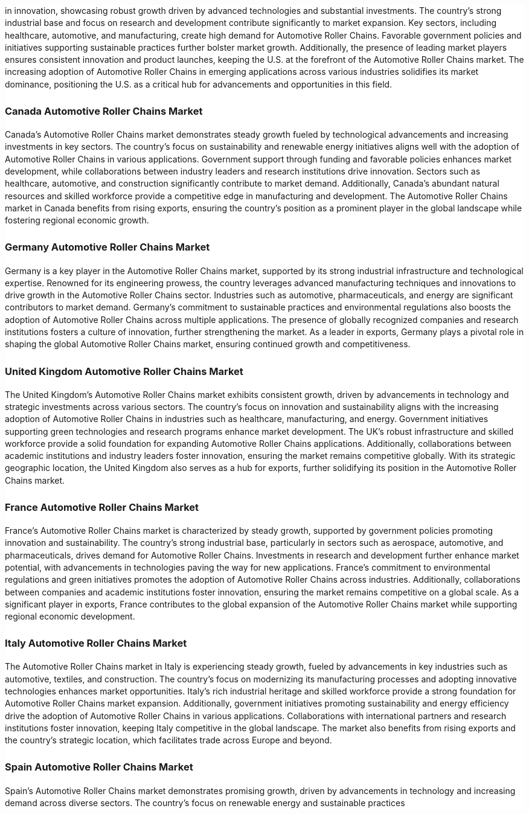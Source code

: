in innovation, showcasing robust growth driven by advanced technologies and substantial investments. The country&rsquo;s strong industrial base and focus on research and development contribute significantly to market expansion. Key sectors, including healthcare, automotive, and manufacturing, create high demand for Automotive Roller Chains. Favorable government policies and initiatives supporting sustainable practices further bolster market growth. Additionally, the presence of leading market players ensures consistent innovation and product launches, keeping the U.S. at the forefront of the Automotive Roller Chains market. The increasing adoption of Automotive Roller Chains in emerging applications across various industries solidifies its market dominance, positioning the U.S. as a critical hub for advancements and opportunities in this field.</p><h3>Canada Automotive Roller Chains Market</h3><p>Canada&rsquo;s Automotive Roller Chains market demonstrates steady growth fueled by technological advancements and increasing investments in key sectors. The country&rsquo;s focus on sustainability and renewable energy initiatives aligns well with the adoption of Automotive Roller Chains in various applications. Government support through funding and favorable policies enhances market development, while collaborations between industry leaders and research institutions drive innovation. Sectors such as healthcare, automotive, and construction significantly contribute to market demand. Additionally, Canada&rsquo;s abundant natural resources and skilled workforce provide a competitive edge in manufacturing and development. The Automotive Roller Chains market in Canada benefits from rising exports, ensuring the country&rsquo;s position as a prominent player in the global landscape while fostering regional economic growth.</p><h3>Germany Automotive Roller Chains Market</h3><p>Germany is a key player in the Automotive Roller Chains market, supported by its strong industrial infrastructure and technological expertise. Renowned for its engineering prowess, the country leverages advanced manufacturing techniques and innovations to drive growth in the Automotive Roller Chains sector. Industries such as automotive, pharmaceuticals, and energy are significant contributors to market demand. Germany&rsquo;s commitment to sustainable practices and environmental regulations also boosts the adoption of Automotive Roller Chains across multiple applications. The presence of globally recognized companies and research institutions fosters a culture of innovation, further strengthening the market. As a leader in exports, Germany plays a pivotal role in shaping the global Automotive Roller Chains market, ensuring continued growth and competitiveness.</p><h3>United Kingdom Automotive Roller Chains Market</h3><p>The United Kingdom&rsquo;s Automotive Roller Chains market exhibits consistent growth, driven by advancements in technology and strategic investments across various sectors. The country&rsquo;s focus on innovation and sustainability aligns with the increasing adoption of Automotive Roller Chains in industries such as healthcare, manufacturing, and energy. Government initiatives supporting green technologies and research programs enhance market development. The UK&rsquo;s robust infrastructure and skilled workforce provide a solid foundation for expanding Automotive Roller Chains applications. Additionally, collaborations between academic institutions and industry leaders foster innovation, ensuring the market remains competitive globally. With its strategic geographic location, the United Kingdom also serves as a hub for exports, further solidifying its position in the Automotive Roller Chains market.</p><h3>France Automotive Roller Chains Market</h3><p>France&rsquo;s Automotive Roller Chains market is characterized by steady growth, supported by government policies promoting innovation and sustainability. The country&rsquo;s strong industrial base, particularly in sectors such as aerospace, automotive, and pharmaceuticals, drives demand for Automotive Roller Chains. Investments in research and development further enhance market potential, with advancements in technologies paving the way for new applications. France&rsquo;s commitment to environmental regulations and green initiatives promotes the adoption of Automotive Roller Chains across industries. Additionally, collaborations between companies and academic institutions foster innovation, ensuring the market remains competitive on a global scale. As a significant player in exports, France contributes to the global expansion of the Automotive Roller Chains market while supporting regional economic development.</p><h3>Italy Automotive Roller Chains Market</h3><p>The Automotive Roller Chains market in Italy is experiencing steady growth, fueled by advancements in key industries such as automotive, textiles, and construction. The country&rsquo;s focus on modernizing its manufacturing processes and adopting innovative technologies enhances market opportunities. Italy&rsquo;s rich industrial heritage and skilled workforce provide a strong foundation for Automotive Roller Chains market expansion. Additionally, government initiatives promoting sustainability and energy efficiency drive the adoption of Automotive Roller Chains in various applications. Collaborations with international partners and research institutions foster innovation, keeping Italy competitive in the global landscape. The market also benefits from rising exports and the country&rsquo;s strategic location, which facilitates trade across Europe and beyond.</p><h3>Spain Automotive Roller Chains Market</h3><p>Spain&rsquo;s Automotive Roller Chains market demonstrates promising growth, driven by advancements in technology and increasing demand across diverse sectors. The country&rsquo;s focus on renewable energy and sustainable practices